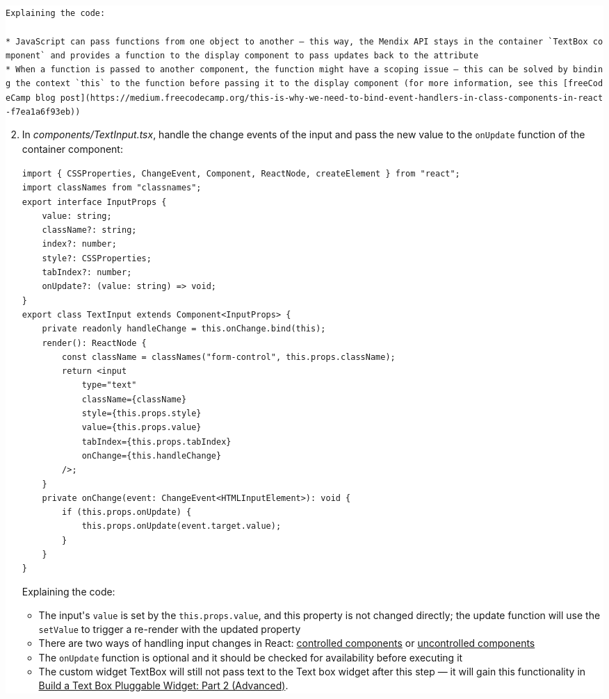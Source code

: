 	Explaining the code: 

	* JavaScript can pass functions from one object to another — this way, the Mendix API stays in the container `TextBox component` and provides a function to the display component to pass updates back to the attribute
	* When a function is passed to another component, the function might have a scoping issue — this can be solved by binding the context `this` to the function before passing it to the display component (for more information, see this [freeCodeCamp blog post](https://medium.freecodecamp.org/this-is-why-we-need-to-bind-event-handlers-in-class-components-in-react-f7ea1a6f93eb))

2. In *components/TextInput.tsx*, handle the change events of the input and pass the new value to the `onUpdate` function of the container component:

	```tsx
	import { CSSProperties, ChangeEvent, Component, ReactNode, createElement } from "react";
	import classNames from "classnames";
	export interface InputProps {
		value: string;
		className?: string;
		index?: number;
		style?: CSSProperties;
		tabIndex?: number;
		onUpdate?: (value: string) => void;
	}
	export class TextInput extends Component<InputProps> {
		private readonly handleChange = this.onChange.bind(this);
		render(): ReactNode {
			const className = classNames("form-control", this.props.className);
			return <input
				type="text"
				className={className}
				style={this.props.style}
				value={this.props.value}
				tabIndex={this.props.tabIndex}
				onChange={this.handleChange}
			/>;
		}
		private onChange(event: ChangeEvent<HTMLInputElement>): void {
			if (this.props.onUpdate) {
				this.props.onUpdate(event.target.value);
			}
		}
	}
	```

	Explaining the code: 

	* The input's `value` is set by the `this.props.value`, and this property is not changed directly; the update function will use the `setValue` to trigger a re-render with the updated property
	* There are two ways of handling input changes in React: [controlled components](https://reactjs.org/docs/forms.html#controlled-components) or [uncontrolled components](https://reactjs.org/docs/uncontrolled-components.html)
	* The `onUpdate` function is optional and it should be checked for availability before executing it
	* The custom widget TextBox will still not pass text to the Text box widget after this step — it will gain this functionality in [Build a Text Box Pluggable Widget: Part 2 (Advanced)](create-a-pluggable-widget-two).
